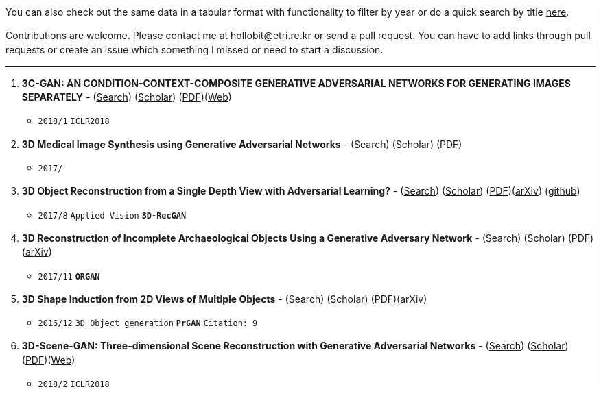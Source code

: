 You can also check out the same data in a tabular format with functionality to filter by year or do a quick search by title [here](https://github.com/hollobit/All-About-the-GAN/blob/master/AllGAN-r2.tsv).

Contributions are welcome. Please contact me at hollobit@etri.re.kr or send a pull request. You can have to add links through pull requests or create an issue which something I missed or need to start a discussion.

----

 1. __3C-GAN: AN CONDITION-CONTEXT-COMPOSITE GENERATIVE ADVERSARIAL NETWORKS FOR GENERATING IMAGES SEPARATELY__ -   ([Search](http://www.google.com/search?q=3C-GAN%3A%20AN%20CONDITION-CONTEXT-COMPOSITE%20GENERATIVE%20ADVERSARIAL%20NETWORKS%20FOR%20GENERATING%20IMAGES%20SEPARATELY))  ([Scholar](http://scholar.google.com/scholar?q=3C-GAN%3A%20AN%20CONDITION-CONTEXT-COMPOSITE%20GENERATIVE%20ADVERSARIAL%20NETWORKS%20FOR%20GENERATING%20IMAGES%20SEPARATELY))   ([PDF](https://openreview.net/pdf?id=HkCvZXbC-))([Web](https://openreview.net/forum?id=HkCvZXbC-&noteId=SkLkB1aHM)) 
    - `2018/1` `ICLR2018` 

 2. __3D Medical Image Synthesis using Generative Adversarial Networks__ -   ([Search](http://www.google.com/search?q=3D%20Medical%20Image%20Synthesis%20using%20Generative%20Adversarial%20Networks))  ([Scholar](http://scholar.google.com/scholar?q=3D%20Medical%20Image%20Synthesis%20using%20Generative%20Adversarial%20Networks))   ([PDF](https://womencourage.acm.org/wp-content/uploads/2017/07/womENcourage_2017_paper_58.pdf?189db0))
    - `2017/` 

 3. __3D Object Reconstruction from a Single Depth View with Adversarial Learning?__ -   ([Search](http://www.google.com/search?q=3D%20Object%20Reconstruction%20from%20a%20Single%20Depth%20View%20with%20Adversarial%20Learning%3F))  ([Scholar](http://scholar.google.com/scholar?q=3D%20Object%20Reconstruction%20from%20a%20Single%20Depth%20View%20with%20Adversarial%20Learning%3F))   ([PDF](https://arxiv.org/pdf/1708.07969.pdf))([arXiv](https://arxiv.org/abs/1708.07969)) ([github](https://github.com/Yang7879/3D-RecGAN)) 
    - `2017/8` `Applied Vision`  __`3D-RecGAN`__  

 4. __3D Reconstruction of Incomplete Archaeological Objects Using a Generative Adversary Network__ -   ([Search](http://www.google.com/search?q=3D%20Reconstruction%20of%20Incomplete%20Archaeological%20Objects%20Using%20a%20Generative%20Adversary%20Network))  ([Scholar](http://scholar.google.com/scholar?q=3D%20Reconstruction%20of%20Incomplete%20Archaeological%20Objects%20Using%20a%20Generative%20Adversary%20Network))   ([PDF](https://arxiv.org/pdf/1711.06363.pdf))([arXiv](https://arxiv.org/abs/1711.06363)) 
    - `2017/11`  __`ORGAN`__  

 5. __3D Shape Induction from 2D Views of Multiple Objects__ -   ([Search](http://www.google.com/search?q=3D%20Shape%20Induction%20from%202D%20Views%20of%20Multiple%20Objects))  ([Scholar](http://scholar.google.com/scholar?q=3D%20Shape%20Induction%20from%202D%20Views%20of%20Multiple%20Objects))   ([PDF](https://arxiv.org/pdf/1612.05872.pdf))([arXiv](https://arxiv.org/abs/1612.05872)) 
    - `2016/12` `3D Object generation`  __`PrGAN`__   `Citation: 9` 

 6. __3D-Scene-GAN: Three-dimensional Scene Reconstruction with Generative Adversarial Networks__ -   ([Search](http://www.google.com/search?q=3D-Scene-GAN%3A%20Three-dimensional%20Scene%20Reconstruction%20with%20Generative%20Adversarial%20Networks))  ([Scholar](http://scholar.google.com/scholar?q=3D-Scene-GAN%3A%20Three-dimensional%20Scene%20Reconstruction%20with%20Generative%20Adversarial%20Networks))   ([PDF](https://openreview.net/pdf?id=SkNEsmJwf))([Web](https://openreview.net/forum?id=SkNEsmJwf)) 
    - `2018/2` `ICLR2018` 

